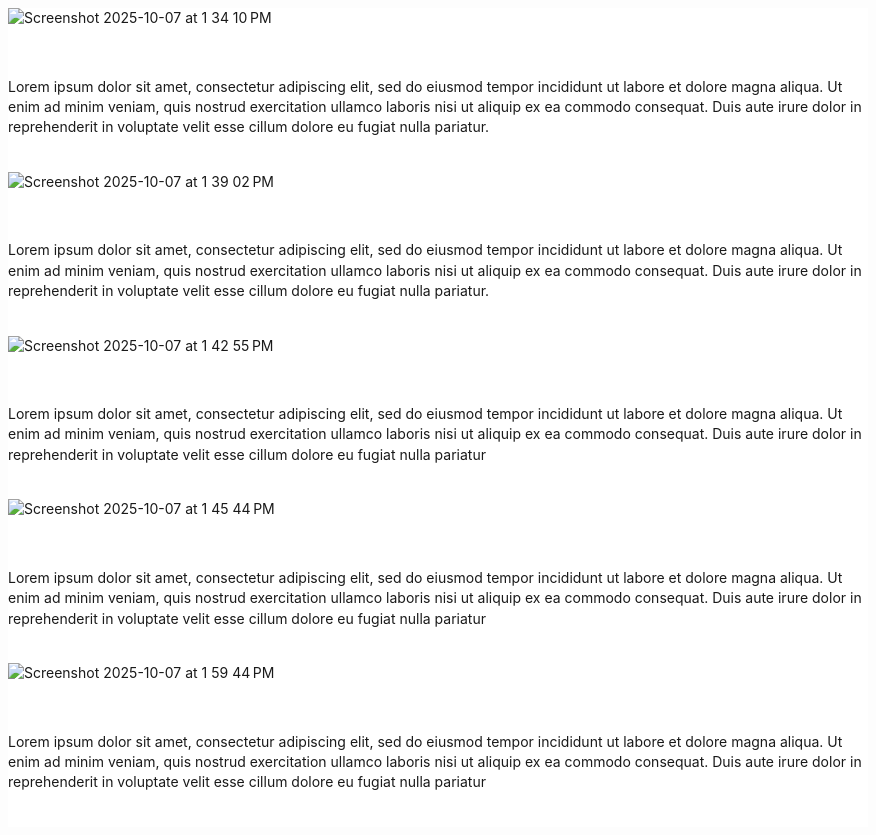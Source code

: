 <img width="1129" height="632" alt="Screenshot 2025-10-07 at 1 34 10 PM" src="https://github.com/user-attachments/assets/eb8ed092-c787-4939-a801-ca57565dbe48" />
</p>
<br />

Lorem ipsum dolor sit amet, consectetur adipiscing elit, sed do eiusmod tempor incididunt ut labore et dolore magna aliqua. Ut enim ad minim veniam, quis nostrud exercitation ullamco laboris nisi ut aliquip ex ea commodo consequat. Duis aute irure dolor in reprehenderit in voluptate velit esse cillum dolore eu fugiat nulla pariatur.
</p>
<br />

<img width="1120" height="626" alt="Screenshot 2025-10-07 at 1 39 02 PM" src="https://github.com/user-attachments/assets/a2cf52fe-619c-4b3e-b574-bee7738dc239" />
</p>
<br />

Lorem ipsum dolor sit amet, consectetur adipiscing elit, sed do eiusmod tempor incididunt ut labore et dolore magna aliqua. Ut enim ad minim veniam, quis nostrud exercitation ullamco laboris nisi ut aliquip ex ea commodo consequat. Duis aute irure dolor in reprehenderit in voluptate velit esse cillum dolore eu fugiat nulla pariatur.
</p>
<br />

<img width="676" height="625" alt="Screenshot 2025-10-07 at 1 42 55 PM" src="https://github.com/user-attachments/assets/89d89f72-e170-453e-8ca8-d35ef612c315" />
</p>
<br />

Lorem ipsum dolor sit amet, consectetur adipiscing elit, sed do eiusmod tempor incididunt ut labore et dolore magna aliqua. Ut enim ad minim veniam, quis nostrud exercitation ullamco laboris nisi ut aliquip ex ea commodo consequat. Duis aute irure dolor in reprehenderit in voluptate velit esse cillum dolore eu fugiat nulla pariatur
</p>
<br />

<img width="678" height="623" alt="Screenshot 2025-10-07 at 1 45 44 PM" src="https://github.com/user-attachments/assets/bd544b96-4844-4e8e-a260-033a2dde6116" />
</p>
<br />

Lorem ipsum dolor sit amet, consectetur adipiscing elit, sed do eiusmod tempor incididunt ut labore et dolore magna aliqua. Ut enim ad minim veniam, quis nostrud exercitation ullamco laboris nisi ut aliquip ex ea commodo consequat. Duis aute irure dolor in reprehenderit in voluptate velit esse cillum dolore eu fugiat nulla pariatur
</p>
<br />

<img width="750" height="701" alt="Screenshot 2025-10-07 at 1 59 44 PM" src="https://github.com/user-attachments/assets/bb6a72a4-8966-4031-a3d9-1f4c7f105efa" />
</p>
<br />

Lorem ipsum dolor sit amet, consectetur adipiscing elit, sed do eiusmod tempor incididunt ut labore et dolore magna aliqua. Ut enim ad minim veniam, quis nostrud exercitation ullamco laboris nisi ut aliquip ex ea commodo consequat. Duis aute irure dolor in reprehenderit in voluptate velit esse cillum dolore eu fugiat nulla pariatur
</p>
<br />

